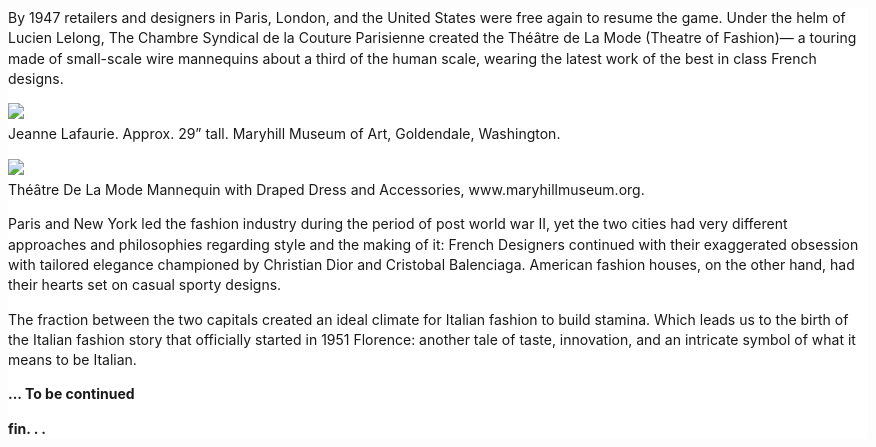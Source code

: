 By 1947 retailers and designers in Paris, London, and the United States were free again to resume the game. Under the helm of Lucien Lelong, The Chambre Syndical de la Couture Parisienne created the Théâtre de La Mode (Theatre of Fashion)— a touring made of small-scale wire mannequins about a third of the human scale, wearing the latest work of the best in class French designs.

<div class="row">
  <p class="col-sm-6">
    <img src="/img/dd/dress-thinking/the-birth-of-prêt-à-porter/6-jeanne-lafaurie.jpeg" width="100%">
    <br />
    <span class="credits">
      Jeanne Lafaurie. Approx. 29” tall. Maryhill Museum of Art, Goldendale, Washington.
  </span>
  </p>
  <p class="col-sm-6">
    <img src="/img/dd/dress-thinking/the-birth-of-prêt-à-porter/7-théâtre-de-la-mode.jpeg" width="100%">
    <br />
    <span class="credits">
      Théâtre De La Mode Mannequin with Draped Dress and Accessories, www.maryhillmuseum.org.
    </span>
  </p>
</div>

Paris and New York led the fashion industry during the period of post world war II, yet the two cities had very different approaches and philosophies regarding style and the making of it: French Designers continued with their exaggerated obsession with tailored elegance championed by Christian Dior and Cristobal Balenciaga. American fashion houses, on the other hand, had their hearts set on casual sporty designs.

The fraction between the two capitals created an ideal climate for Italian fashion to build stamina. Which leads us to the birth of the Italian fashion story that officially started in 1951 Florence: another tale of taste, innovation, and an intricate symbol of what it means to be Italian.

**... To be continued**

**fin. . .**
